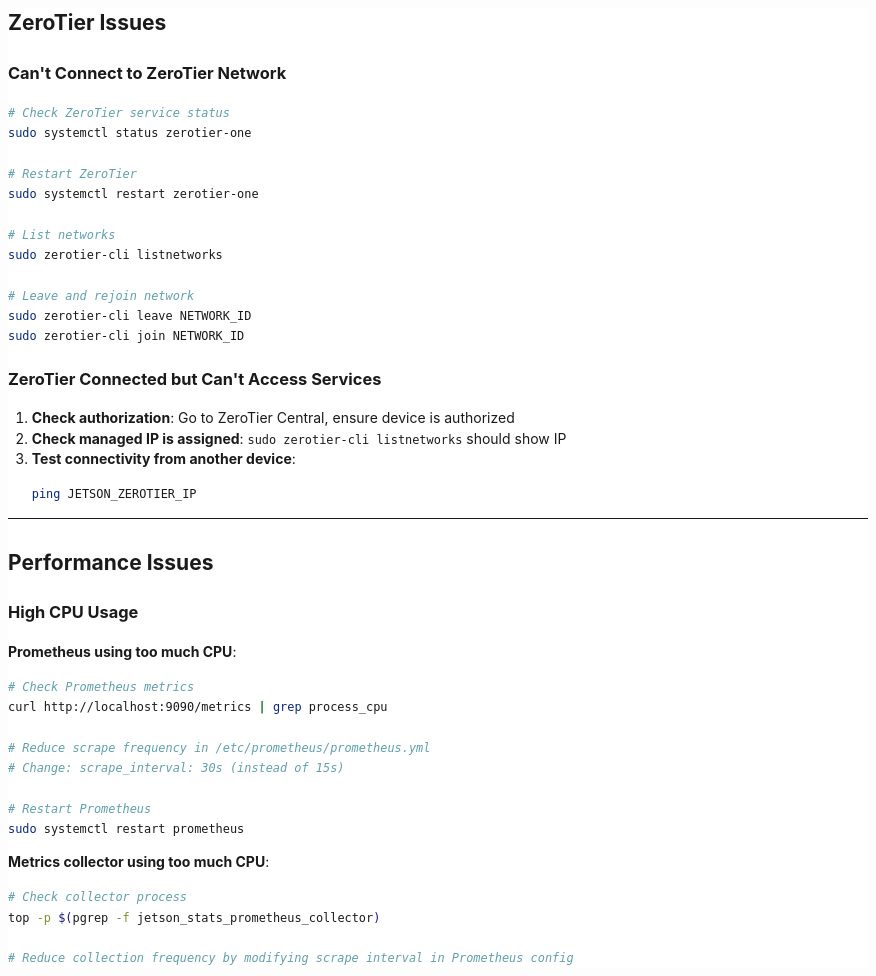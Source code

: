 
## ZeroTier Issues

### Can't Connect to ZeroTier Network

```bash
# Check ZeroTier service status
sudo systemctl status zerotier-one

# Restart ZeroTier
sudo systemctl restart zerotier-one

# List networks
sudo zerotier-cli listnetworks

# Leave and rejoin network
sudo zerotier-cli leave NETWORK_ID
sudo zerotier-cli join NETWORK_ID
```

### ZeroTier Connected but Can't Access Services

1. **Check authorization**: Go to ZeroTier Central, ensure device is authorized
2. **Check managed IP is assigned**: `sudo zerotier-cli listnetworks` should show IP
3. **Test connectivity from another device**:
   ```bash
   ping JETSON_ZEROTIER_IP
   ```

---

## Performance Issues

### High CPU Usage

**Prometheus using too much CPU**:
```bash
# Check Prometheus metrics
curl http://localhost:9090/metrics | grep process_cpu

# Reduce scrape frequency in /etc/prometheus/prometheus.yml
# Change: scrape_interval: 30s (instead of 15s)

# Restart Prometheus
sudo systemctl restart prometheus
```

**Metrics collector using too much CPU**:
```bash
# Check collector process
top -p $(pgrep -f jetson_stats_prometheus_collector)

# Reduce collection frequency by modifying scrape interval in Prometheus config
```
